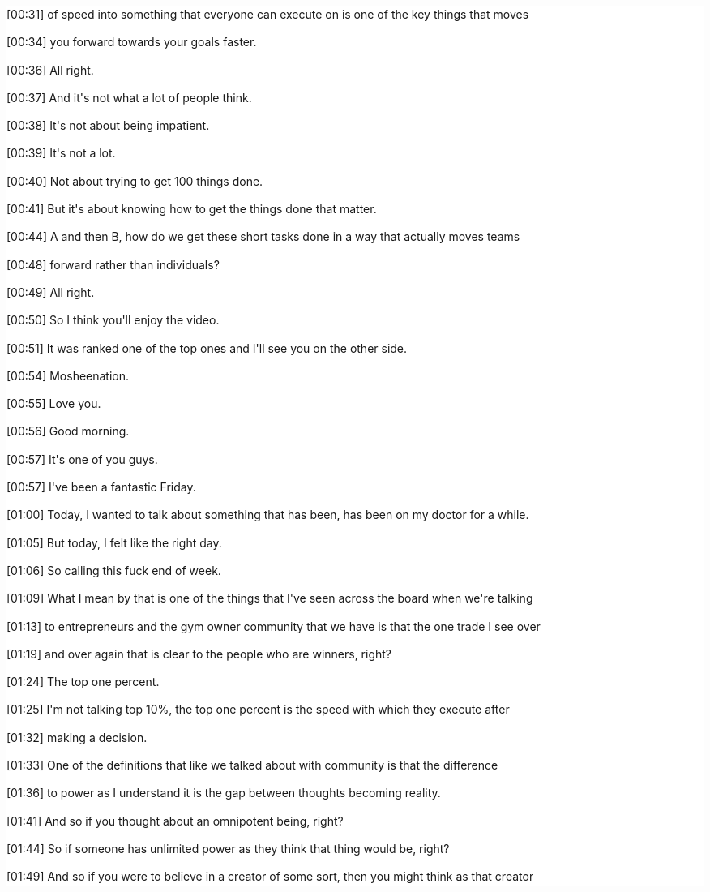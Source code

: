 [00:31] of speed into something that everyone can execute on is one of the key things that moves

[00:34] you forward towards your goals faster.

[00:36] All right.

[00:37] And it's not what a lot of people think.

[00:38] It's not about being impatient.

[00:39] It's not a lot.

[00:40] Not about trying to get 100 things done.

[00:41] But it's about knowing how to get the things done that matter.

[00:44] A and then B, how do we get these short tasks done in a way that actually moves teams

[00:48] forward rather than individuals?

[00:49] All right.

[00:50] So I think you'll enjoy the video.

[00:51] It was ranked one of the top ones and I'll see you on the other side.

[00:54] Mosheenation.

[00:55] Love you.

[00:56] Good morning.

[00:57] It's one of you guys.

[00:57] I've been a fantastic Friday.

[01:00] Today, I wanted to talk about something that has been, has been on my doctor for a while.

[01:05] But today, I felt like the right day.

[01:06] So calling this fuck end of week.

[01:09] What I mean by that is one of the things that I've seen across the board when we're talking

[01:13] to entrepreneurs and the gym owner community that we have is that the one trade I see over

[01:19] and over again that is clear to the people who are winners, right?

[01:24] The top one percent.

[01:25] I'm not talking top 10%, the top one percent is the speed with which they execute after

[01:32] making a decision.

[01:33] One of the definitions that like we talked about with community is that the difference

[01:36] to power as I understand it is the gap between thoughts becoming reality.

[01:41] And so if you thought about an omnipotent being, right?

[01:44] So if someone has unlimited power as they think that thing would be, right?

[01:49] And so if you were to believe in a creator of some sort, then you might think as that creator
